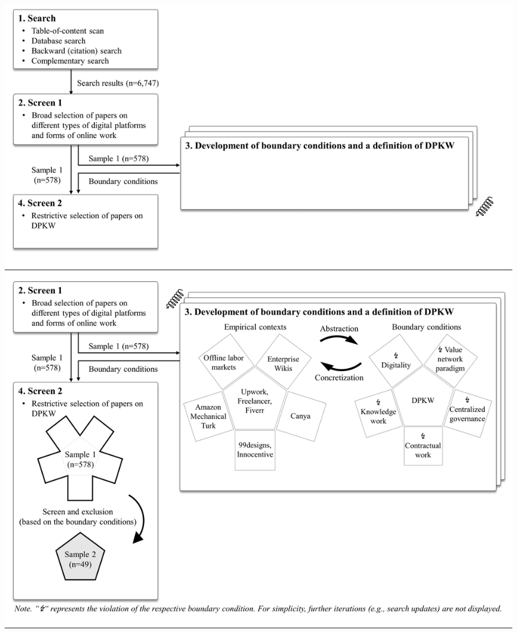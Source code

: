 ![width:800px center](../material/methodology-short_1.png)

---

![width:800px center](../material/methodology-short_2.png)

---